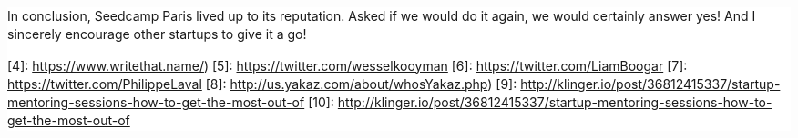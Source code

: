 In conclusion, Seedcamp Paris lived up to its reputation. Asked if we would do
it again, we would certainly answer yes! And I sincerely encourage other
startups to give it a go!


[1]: http://www.seedcamp.com/
[2]: /algoliasearch-jekyll-hyde/assets/seedcamp.png
[3]: https://twitter.com/PhilippeLaval
[4]: https://www.writethat.name/)
[5]: https://twitter.com/wesselkooyman
[6]: https://twitter.com/LiamBoogar
[7]: https://twitter.com/PhilippeLaval
[8]: http://us.yakaz.com/about/whosYakaz.php)
[9]: http://klinger.io/post/36812415337/startup-mentoring-sessions-how-to-get-the-most-out-of
[10]: http://klinger.io/post/36812415337/startup-mentoring-sessions-how-to-get-the-most-out-of
